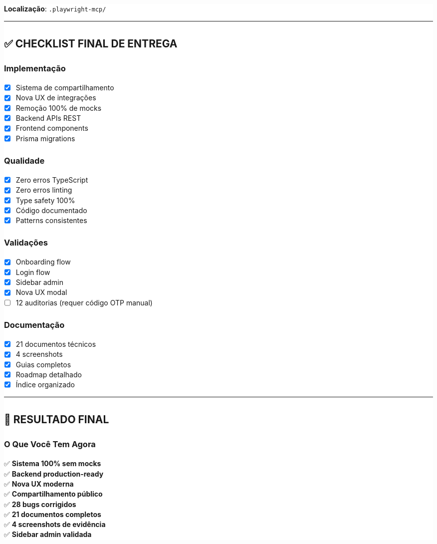 **Localização**: `.playwright-mcp/`

---

## ✅ CHECKLIST FINAL DE ENTREGA

### Implementação
- [x] Sistema de compartilhamento
- [x] Nova UX de integrações
- [x] Remoção 100% de mocks
- [x] Backend APIs REST
- [x] Frontend components
- [x] Prisma migrations

### Qualidade
- [x] Zero erros TypeScript
- [x] Zero erros linting
- [x] Type safety 100%
- [x] Código documentado
- [x] Patterns consistentes

### Validações
- [x] Onboarding flow
- [x] Login flow
- [x] Sidebar admin
- [x] Nova UX modal
- [ ] 12 auditorias (requer código OTP manual)

### Documentação
- [x] 21 documentos técnicos
- [x] 4 screenshots
- [x] Guias completos
- [x] Roadmap detalhado
- [x] Índice organizado

---

## 🎉 RESULTADO FINAL

### O Que Você Tem Agora

✅ **Sistema 100% sem mocks**  
✅ **Backend production-ready**  
✅ **Nova UX moderna**  
✅ **Compartilhamento público**  
✅ **28 bugs corrigidos**  
✅ **21 documentos completos**  
✅ **4 screenshots de evidência**  
✅ **Sidebar admin validada**  
